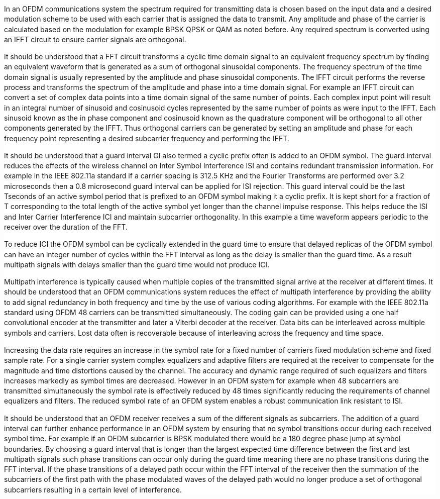 In an OFDM communications system the spectrum required for transmitting data is chosen based on the input data and a desired modulation scheme to be used with each carrier that is assigned the data to transmit. Any amplitude and phase of the carrier is calculated based on the modulation for example BPSK QPSK or QAM as noted before. Any required spectrum is converted using an IFFT circuit to ensure carrier signals are orthogonal.

It should be understood that a FFT circuit transforms a cyclic time domain signal to an equivalent frequency spectrum by finding an equivalent waveform that is generated as a sum of orthogonal sinusoidal components. The frequency spectrum of the time domain signal is usually represented by the amplitude and phase sinusoidal components. The IFFT circuit performs the reverse process and transforms the spectrum of the amplitude and phase into a time domain signal. For example an IFFT circuit can convert a set of complex data points into a time domain signal of the same number of points. Each complex input point will result in an integral number of sinusoid and cosinusoid cycles represented by the same number of points as were input to the IFFT. Each sinusoid known as the in phase component and cosinusoid known as the quadrature component will be orthogonal to all other components generated by the IFFT. Thus orthogonal carriers can be generated by setting an amplitude and phase for each frequency point representing a desired subcarrier frequency and performing the IFFT.

It should be understood that a guard interval GI also termed a cyclic prefix often is added to an OFDM symbol. The guard interval reduces the effects of the wireless channel on Inter Symbol Interference ISI and contains redundant transmission information. For example in the IEEE 802.11a standard if a carrier spacing is 312.5 KHz and the Fourier Transforms are performed over 3.2 microseconds then a 0.8 microsecond guard interval can be applied for ISI rejection. This guard interval could be the last Tseconds of an active symbol period that is prefixed to an OFDM symbol making it a cyclic prefix. It is kept short for a fraction of T corresponding to the total length of the active symbol yet longer than the channel impulse response. This helps reduce the ISI and Inter Carrier Interference ICI and maintain subcarrier orthogonality. In this example a time waveform appears periodic to the receiver over the duration of the FFT.

To reduce ICI the OFDM symbol can be cyclically extended in the guard time to ensure that delayed replicas of the OFDM symbol can have an integer number of cycles within the FFT interval as long as the delay is smaller than the guard time. As a result multipath signals with delays smaller than the guard time would not produce ICI.

Multipath interference is typically caused when multiple copies of the transmitted signal arrive at the receiver at different times. It should be understood that an OFDM communications system reduces the effect of multipath interference by providing the ability to add signal redundancy in both frequency and time by the use of various coding algorithms. For example with the IEEE 802.11a standard using OFDM 48 carriers can be transmitted simultaneously. The coding gain can be provided using a one half convolutional encoder at the transmitter and later a Viterbi decoder at the receiver. Data bits can be interleaved across multiple symbols and carriers. Lost data often is recoverable because of interleaving across the frequency and time space.

Increasing the data rate requires an increase in the symbol rate for a fixed number of carriers fixed modulation scheme and fixed sample rate. For a single carrier system complex equalizers and adaptive filters are required at the receiver to compensate for the magnitude and time distortions caused by the channel. The accuracy and dynamic range required of such equalizers and filters increases markedly as symbol times are decreased. However in an OFDM system for example when 48 subcarriers are transmitted simultaneously the symbol rate is effectively reduced by 48 times significantly reducing the requirements of channel equalizers and filters. The reduced symbol rate of an OFDM system enables a robust communication link resistant to ISI.

It should be understood that an OFDM receiver receives a sum of the different signals as subcarriers. The addition of a guard interval can further enhance performance in an OFDM system by ensuring that no symbol transitions occur during each received symbol time. For example if an OFDM subcarrier is BPSK modulated there would be a 180 degree phase jump at symbol boundaries. By choosing a guard interval that is longer than the largest expected time difference between the first and last multipath signals such phase transitions can occur only during the guard time meaning there are no phase transitions during the FFT interval. If the phase transitions of a delayed path occur within the FFT interval of the receiver then the summation of the subcarriers of the first path with the phase modulated waves of the delayed path would no longer produce a set of orthogonal subcarriers resulting in a certain level of interference.
